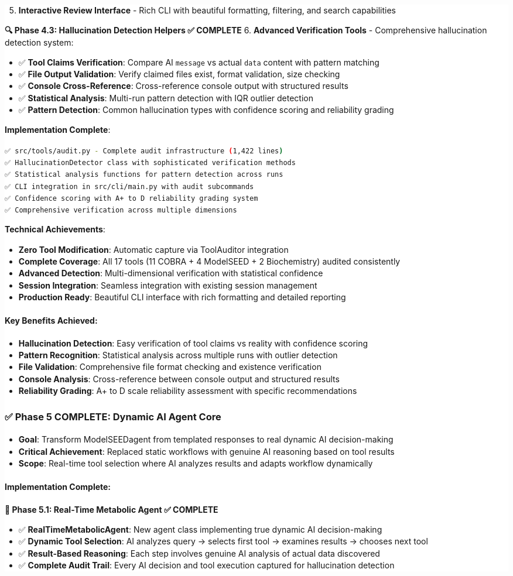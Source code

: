 5. **Interactive Review Interface** - Rich CLI with beautiful formatting, filtering, and search capabilities

**🔍 Phase 4.3: Hallucination Detection Helpers ✅ COMPLETE**
6. **Advanced Verification Tools** - Comprehensive hallucination detection system:
   - ✅ **Tool Claims Verification**: Compare AI `message` vs actual `data` content with pattern matching
   - ✅ **File Output Validation**: Verify claimed files exist, format validation, size checking
   - ✅ **Console Cross-Reference**: Cross-reference console output with structured results
   - ✅ **Statistical Analysis**: Multi-run pattern detection with IQR outlier detection
   - ✅ **Pattern Detection**: Common hallucination types with confidence scoring and reliability grading

**Implementation Complete**:
```bash
✅ src/tools/audit.py - Complete audit infrastructure (1,422 lines)
✅ HallucinationDetector class with sophisticated verification methods
✅ Statistical analysis functions for pattern detection across runs
✅ CLI integration in src/cli/main.py with audit subcommands
✅ Confidence scoring with A+ to D reliability grading system
✅ Comprehensive verification across multiple dimensions
```

**Technical Achievements**:
- **Zero Tool Modification**: Automatic capture via ToolAuditor integration
- **Complete Coverage**: All 17 tools (11 COBRA + 4 ModelSEED + 2 Biochemistry) audited consistently
- **Advanced Detection**: Multi-dimensional verification with statistical confidence
- **Session Integration**: Seamless integration with existing session management
- **Production Ready**: Beautiful CLI interface with rich formatting and detailed reporting

#### **Key Benefits Achieved:**
- **Hallucination Detection**: Easy verification of tool claims vs reality with confidence scoring
- **Pattern Recognition**: Statistical analysis across multiple runs with outlier detection
- **File Validation**: Comprehensive file format checking and existence verification
- **Console Analysis**: Cross-reference between console output and structured results
- **Reliability Grading**: A+ to D scale reliability assessment with specific recommendations

### ✅ Phase 5 COMPLETE: Dynamic AI Agent Core
- **Goal**: Transform ModelSEEDagent from templated responses to real dynamic AI decision-making
- **Critical Achievement**: Replaced static workflows with genuine AI reasoning based on tool results
- **Scope**: Real-time tool selection where AI analyzes results and adapts workflow dynamically

#### **Implementation Complete:**

**🧠 Phase 5.1: Real-Time Metabolic Agent ✅ COMPLETE**
- ✅ **RealTimeMetabolicAgent**: New agent class implementing true dynamic AI decision-making
- ✅ **Dynamic Tool Selection**: AI analyzes query → selects first tool → examines results → chooses next tool
- ✅ **Result-Based Reasoning**: Each step involves genuine AI analysis of actual data discovered
- ✅ **Complete Audit Trail**: Every AI decision and tool execution captured for hallucination detection

